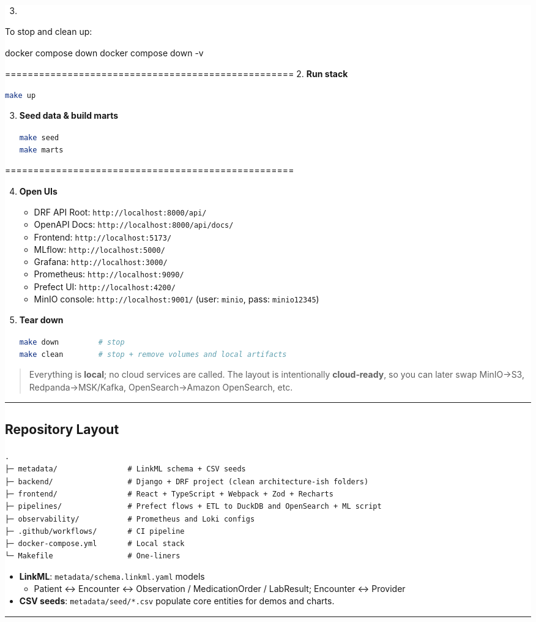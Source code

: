 
3. 
To stop and clean up:

docker compose down
docker compose down -v

===================================================
2. **Run stack**
   ```bash
   make up
   ```

3. **Seed data & build marts**
   ```bash
   make seed
   make marts
   ```
===================================================

4. **Open UIs**
   - DRF API Root: `http://localhost:8000/api/`
   - OpenAPI Docs: `http://localhost:8000/api/docs/`
   - Frontend: `http://localhost:5173/`
   - MLflow: `http://localhost:5000/`
   - Grafana: `http://localhost:3000/`
   - Prometheus: `http://localhost:9090/`
   - Prefect UI: `http://localhost:4200/`
   - MinIO console: `http://localhost:9001/` (user: `minio`, pass: `minio12345`)

5. **Tear down**
   ```bash
   make down         # stop
   make clean        # stop + remove volumes and local artifacts
   ```

> Everything is **local**; no cloud services are called. The layout is intentionally **cloud‑ready**, so you can later swap MinIO→S3, Redpanda→MSK/Kafka, OpenSearch→Amazon OpenSearch, etc.

---

## Repository Layout

```
.
├─ metadata/                # LinkML schema + CSV seeds
├─ backend/                 # Django + DRF project (clean architecture-ish folders)
├─ frontend/                # React + TypeScript + Webpack + Zod + Recharts
├─ pipelines/               # Prefect flows + ETL to DuckDB and OpenSearch + ML script
├─ observability/           # Prometheus and Loki configs
├─ .github/workflows/       # CI pipeline
├─ docker-compose.yml       # Local stack
└─ Makefile                 # One-liners
```

- **LinkML**: `metadata/schema.linkml.yaml` models
  - Patient ↔ Encounter ↔ Observation / MedicationOrder / LabResult; Encounter ↔ Provider
- **CSV seeds**: `metadata/seed/*.csv` populate core entities for demos and charts.

---
